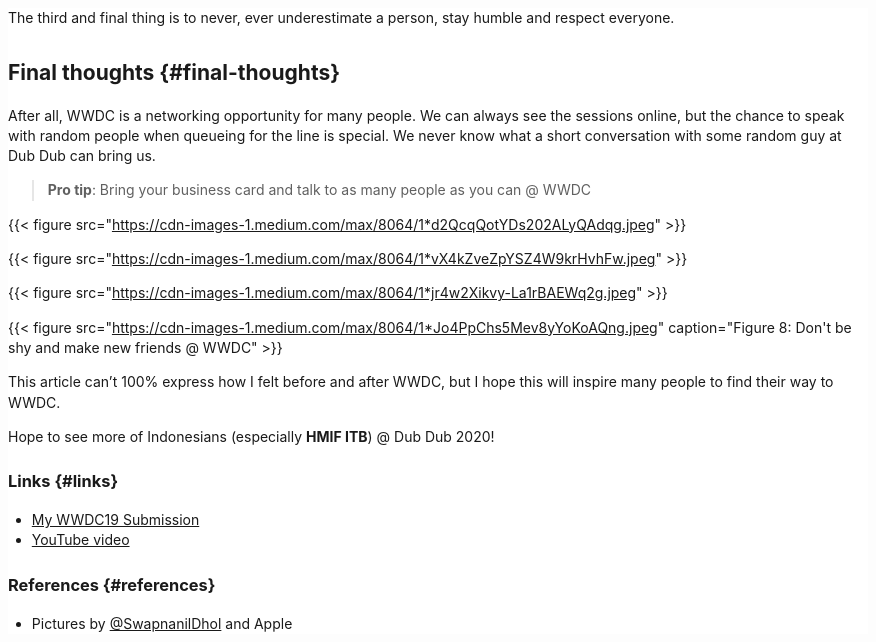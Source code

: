 The third and final thing is to never, ever underestimate a person, stay humble and respect everyone.


## Final thoughts {#final-thoughts}

After all, WWDC is a networking opportunity for many people. We can always see the sessions online, but the chance to speak with random people when queueing for the line is special. We never know what a short conversation with some random guy at Dub Dub can bring us.

> **Pro tip**: Bring your business card and talk to as many people as you can @ WWDC

<a id="org89b2bfb"></a>

{{< figure src="https://cdn-images-1.medium.com/max/8064/1*d2QcqQotYDs202ALyQAdqg.jpeg" >}}

<a id="org774bfe0"></a>

{{< figure src="https://cdn-images-1.medium.com/max/8064/1*vX4kZveZpYSZ4W9krHvhFw.jpeg" >}}

<a id="orgb264573"></a>

{{< figure src="https://cdn-images-1.medium.com/max/8064/1*jr4w2Xikvy-La1rBAEWq2g.jpeg" >}}

<a id="org3d49ace"></a>

{{< figure src="https://cdn-images-1.medium.com/max/8064/1*Jo4PpChs5Mev8yYoKoAQng.jpeg" caption="Figure 8: Don't be shy and make new friends @ WWDC" >}}

This article can’t 100% express how I felt before and after WWDC, but I hope this will inspire many people to find their way to WWDC.

Hope to see more of Indonesians (especially ****HMIF ITB****) @ Dub Dub 2020!


### Links {#links}

-   [My WWDC19 Submission](https://github.com/abrampers/WWDC19-Submission)
-   [YouTube video](https://www.youtube.com/watch?v=Ry0ezsPNt6I)


### References {#references}

-   Pictures by [@SwapnanilDhol](https://twitter.com/SwapnanilDhol) and Apple

